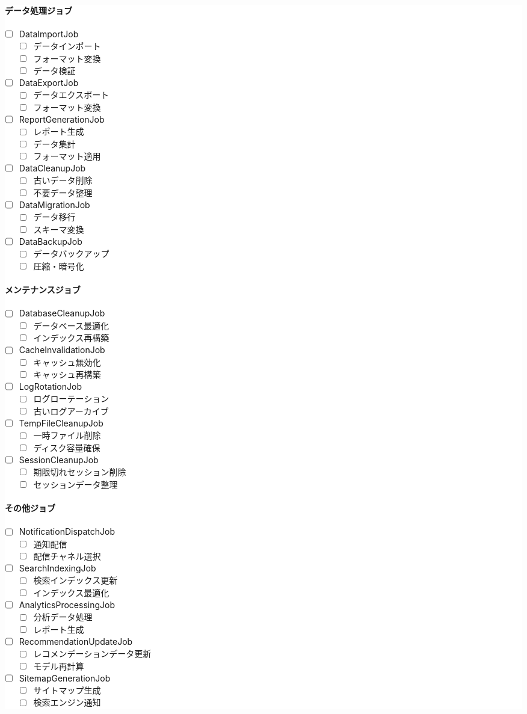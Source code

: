 #### データ処理ジョブ
- [ ] DataImportJob
  - [ ] データインポート
  - [ ] フォーマット変換
  - [ ] データ検証
- [ ] DataExportJob
  - [ ] データエクスポート
  - [ ] フォーマット変換
- [ ] ReportGenerationJob
  - [ ] レポート生成
  - [ ] データ集計
  - [ ] フォーマット適用
- [ ] DataCleanupJob
  - [ ] 古いデータ削除
  - [ ] 不要データ整理
- [ ] DataMigrationJob
  - [ ] データ移行
  - [ ] スキーマ変換
- [ ] DataBackupJob
  - [ ] データバックアップ
  - [ ] 圧縮・暗号化

#### メンテナンスジョブ
- [ ] DatabaseCleanupJob
  - [ ] データベース最適化
  - [ ] インデックス再構築
- [ ] CacheInvalidationJob
  - [ ] キャッシュ無効化
  - [ ] キャッシュ再構築
- [ ] LogRotationJob
  - [ ] ログローテーション
  - [ ] 古いログアーカイブ
- [ ] TempFileCleanupJob
  - [ ] 一時ファイル削除
  - [ ] ディスク容量確保
- [ ] SessionCleanupJob
  - [ ] 期限切れセッション削除
  - [ ] セッションデータ整理

#### その他ジョブ
- [ ] NotificationDispatchJob
  - [ ] 通知配信
  - [ ] 配信チャネル選択
- [ ] SearchIndexingJob
  - [ ] 検索インデックス更新
  - [ ] インデックス最適化
- [ ] AnalyticsProcessingJob
  - [ ] 分析データ処理
  - [ ] レポート生成
- [ ] RecommendationUpdateJob
  - [ ] レコメンデーションデータ更新
  - [ ] モデル再計算
- [ ] SitemapGenerationJob
  - [ ] サイトマップ生成
  - [ ] 検索エンジン通知
